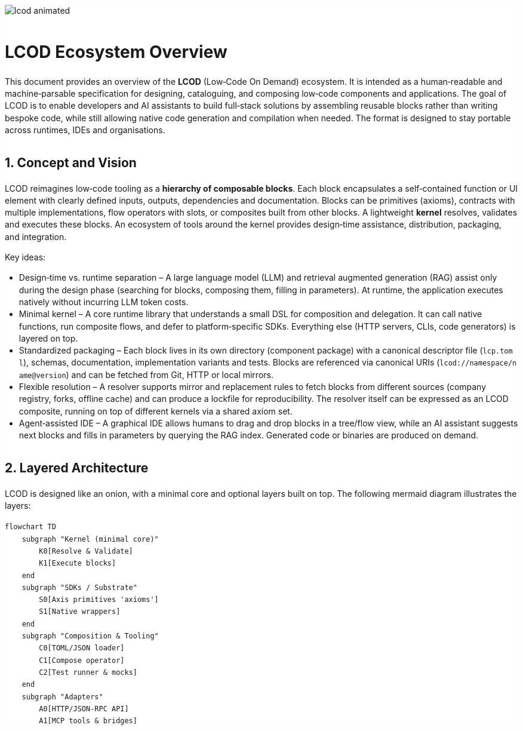 <img alt="lcod animated" title="low code object descriptor" src="https://github.com/lcod-team/lcod-assets/raw/main/logo/lcod_color_border_anim.svg" style="height:200px"/>

# LCOD Ecosystem Overview

This document provides an overview of the **LCOD** (Low‑Code On Demand) ecosystem. It is intended as a human‑readable and machine‑parsable specification for designing, cataloguing, and composing low‑code components and applications. The goal of LCOD is to enable developers and AI assistants to build full‑stack solutions by assembling reusable blocks rather than writing bespoke code, while still allowing native code generation and compilation when needed. The format is designed to stay portable across runtimes, IDEs and organisations.

## 1. Concept and Vision

LCOD reimagines low‑code tooling as a **hierarchy of composable blocks**. Each block encapsulates a self‑contained function or UI element with clearly defined inputs, outputs, dependencies and documentation. Blocks can be primitives (axioms), contracts with multiple implementations, flow operators with slots, or composites built from other blocks. A lightweight **kernel** resolves, validates and executes these blocks. An ecosystem of tools around the kernel provides design‑time assistance, distribution, packaging, and integration.

Key ideas:

- Design‑time vs. runtime separation – A large language model (LLM) and retrieval augmented generation (RAG) assist only during the design phase (searching for blocks, composing them, filling in parameters). At runtime, the application executes natively without incurring LLM token costs.
- Minimal kernel – A core runtime library that understands a small DSL for composition and delegation. It can call native functions, run composite flows, and defer to platform‑specific SDKs. Everything else (HTTP servers, CLIs, code generators) is layered on top.
- Standardized packaging – Each block lives in its own directory (component package) with a canonical descriptor file (`lcp.toml`), schemas, documentation, implementation variants and tests. Blocks are referenced via canonical URIs (`lcod://namespace/name@version`) and can be fetched from Git, HTTP or local mirrors.
- Flexible resolution – A resolver supports mirror and replacement rules to fetch blocks from different sources (company registry, forks, offline cache) and can produce a lockfile for reproducibility. The resolver itself can be expressed as an LCOD composite, running on top of different kernels via a shared axiom set.
- Agent‑assisted IDE – A graphical IDE allows humans to drag and drop blocks in a tree/flow view, while an AI assistant suggests next blocks and fills in parameters by querying the RAG index. Generated code or binaries are produced on demand.

## 2. Layered Architecture

LCOD is designed like an onion, with a minimal core and optional layers built on top. The following mermaid diagram illustrates the layers:

```mermaid
flowchart TD
    subgraph "Kernel (minimal core)"
        K0[Resolve & Validate]
        K1[Execute blocks]
    end
    subgraph "SDKs / Substrate"
        S0[Axis primitives 'axioms']
        S1[Native wrappers]
    end
    subgraph "Composition & Tooling"
        C0[TOML/JSON loader]
        C1[Compose operator]
        C2[Test runner & mocks]
    end
    subgraph "Adapters"
        A0[HTTP/JSON‑RPC API]
        A1[MCP tools & bridges]
```